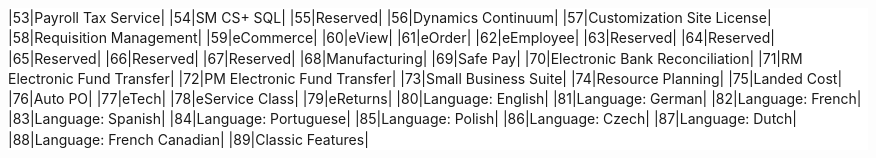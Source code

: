 |53|Payroll Tax Service|
|54|SM CS+ SQL|
|55|Reserved|
|56|Dynamics Continuum|
|57|Customization Site License|
|58|Requisition Management|
|59|eCommerce|
|60|eView|
|61|eOrder|
|62|eEmployee|
|63|Reserved|
|64|Reserved|
|65|Reserved|
|66|Reserved|
|67|Reserved|
|68|Manufacturing|
|69|Safe Pay|
|70|Electronic Bank Reconciliation|
|71|RM Electronic Fund Transfer|
|72|PM Electronic Fund Transfer|
|73|Small Business Suite|
|74|Resource Planning|
|75|Landed Cost|
|76|Auto PO|
|77|eTech|
|78|eService Class|
|79|eReturns|
|80|Language: English|
|81|Language: German|
|82|Language: French|
|83|Language: Spanish|
|84|Language: Portuguese|
|85|Language: Polish|
|86|Language: Czech|
|87|Language: Dutch|
|88|Language: French Canadian|
|89|Classic Features|